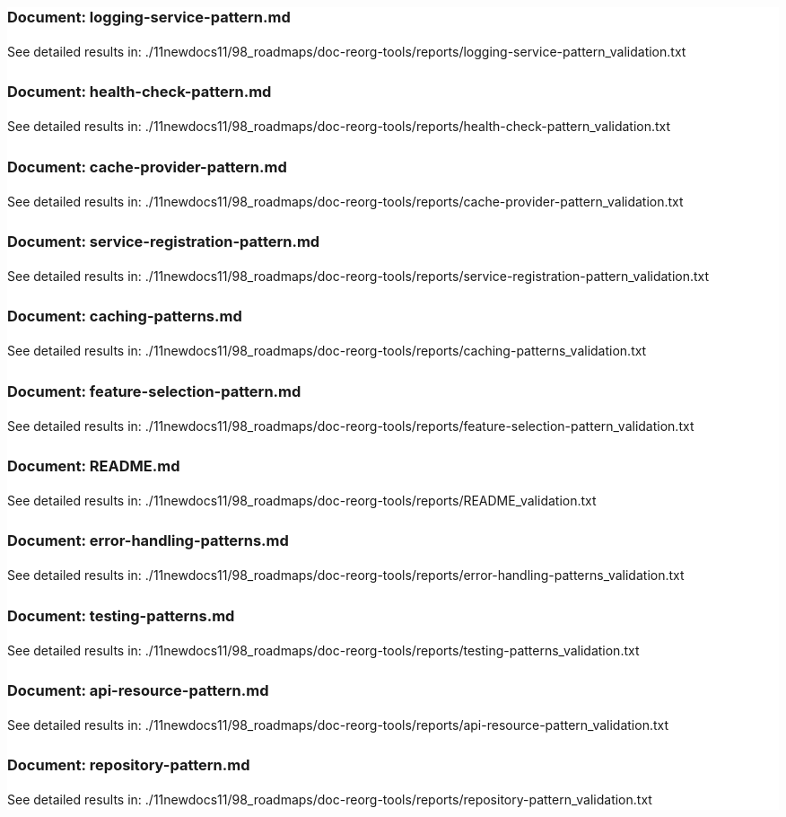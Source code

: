 ### Document: logging-service-pattern.md

See detailed results in: ./11newdocs11/98_roadmaps/doc-reorg-tools/reports/logging-service-pattern_validation.txt

### Document: health-check-pattern.md

See detailed results in: ./11newdocs11/98_roadmaps/doc-reorg-tools/reports/health-check-pattern_validation.txt

### Document: cache-provider-pattern.md

See detailed results in: ./11newdocs11/98_roadmaps/doc-reorg-tools/reports/cache-provider-pattern_validation.txt

### Document: service-registration-pattern.md

See detailed results in: ./11newdocs11/98_roadmaps/doc-reorg-tools/reports/service-registration-pattern_validation.txt

### Document: caching-patterns.md

See detailed results in: ./11newdocs11/98_roadmaps/doc-reorg-tools/reports/caching-patterns_validation.txt

### Document: feature-selection-pattern.md

See detailed results in: ./11newdocs11/98_roadmaps/doc-reorg-tools/reports/feature-selection-pattern_validation.txt

### Document: README.md

See detailed results in: ./11newdocs11/98_roadmaps/doc-reorg-tools/reports/README_validation.txt

### Document: error-handling-patterns.md

See detailed results in: ./11newdocs11/98_roadmaps/doc-reorg-tools/reports/error-handling-patterns_validation.txt

### Document: testing-patterns.md

See detailed results in: ./11newdocs11/98_roadmaps/doc-reorg-tools/reports/testing-patterns_validation.txt

### Document: api-resource-pattern.md

See detailed results in: ./11newdocs11/98_roadmaps/doc-reorg-tools/reports/api-resource-pattern_validation.txt

### Document: repository-pattern.md

See detailed results in: ./11newdocs11/98_roadmaps/doc-reorg-tools/reports/repository-pattern_validation.txt
